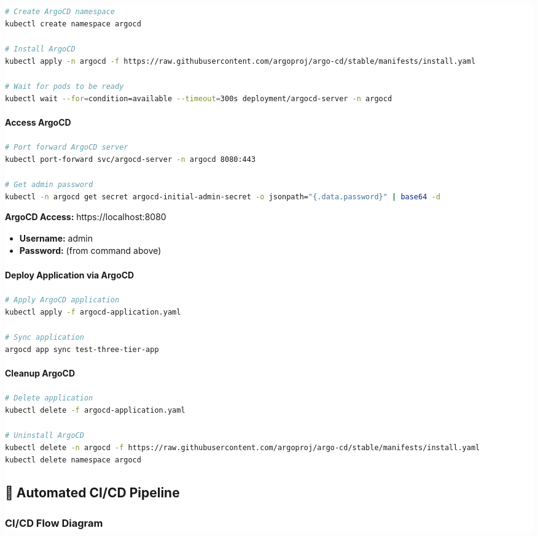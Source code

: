 ```bash
# Create ArgoCD namespace
kubectl create namespace argocd

# Install ArgoCD
kubectl apply -n argocd -f https://raw.githubusercontent.com/argoproj/argo-cd/stable/manifests/install.yaml

# Wait for pods to be ready
kubectl wait --for=condition=available --timeout=300s deployment/argocd-server -n argocd
```

#### Access ArgoCD

```bash
# Port forward ArgoCD server
kubectl port-forward svc/argocd-server -n argocd 8080:443

# Get admin password
kubectl -n argocd get secret argocd-initial-admin-secret -o jsonpath="{.data.password}" | base64 -d
```

**ArgoCD Access:** https://localhost:8080

- **Username:** admin
- **Password:** (from command above)

#### Deploy Application via ArgoCD

```bash
# Apply ArgoCD application
kubectl apply -f argocd-application.yaml

# Sync application
argocd app sync test-three-tier-app
```

#### Cleanup ArgoCD

```bash
# Delete application
kubectl delete -f argocd-application.yaml

# Uninstall ArgoCD
kubectl delete -n argocd -f https://raw.githubusercontent.com/argoproj/argo-cd/stable/manifests/install.yaml
kubectl delete namespace argocd
```

## 🔄 Automated CI/CD Pipeline

### CI/CD Flow Diagram
